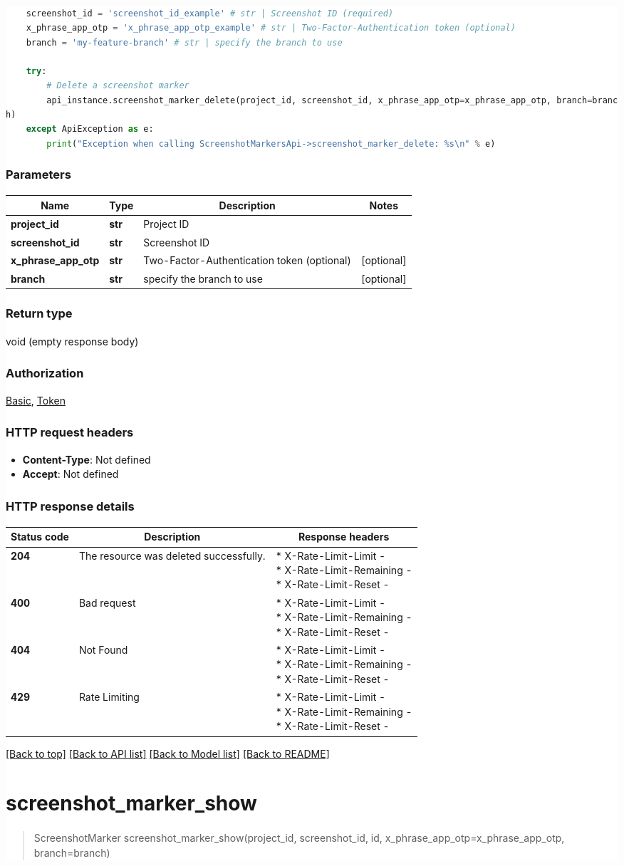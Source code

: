 ```python
    screenshot_id = 'screenshot_id_example' # str | Screenshot ID (required)
    x_phrase_app_otp = 'x_phrase_app_otp_example' # str | Two-Factor-Authentication token (optional)
    branch = 'my-feature-branch' # str | specify the branch to use

    try:
        # Delete a screenshot marker
        api_instance.screenshot_marker_delete(project_id, screenshot_id, x_phrase_app_otp=x_phrase_app_otp, branch=branch)
    except ApiException as e:
        print("Exception when calling ScreenshotMarkersApi->screenshot_marker_delete: %s\n" % e)
```


### Parameters

Name | Type | Description  | Notes
------------- | ------------- | ------------- | -------------
 **project_id** | **str**| Project ID | 
 **screenshot_id** | **str**| Screenshot ID | 
 **x_phrase_app_otp** | **str**| Two-Factor-Authentication token (optional) | [optional] 
 **branch** | **str**| specify the branch to use | [optional] 

### Return type

void (empty response body)

### Authorization

[Basic](../README.md#Basic), [Token](../README.md#Token)

### HTTP request headers

 - **Content-Type**: Not defined
 - **Accept**: Not defined

### HTTP response details
| Status code | Description | Response headers |
|-------------|-------------|------------------|
**204** | The resource was deleted successfully. |  * X-Rate-Limit-Limit -  <br>  * X-Rate-Limit-Remaining -  <br>  * X-Rate-Limit-Reset -  <br>  |
**400** | Bad request |  * X-Rate-Limit-Limit -  <br>  * X-Rate-Limit-Remaining -  <br>  * X-Rate-Limit-Reset -  <br>  |
**404** | Not Found |  * X-Rate-Limit-Limit -  <br>  * X-Rate-Limit-Remaining -  <br>  * X-Rate-Limit-Reset -  <br>  |
**429** | Rate Limiting |  * X-Rate-Limit-Limit -  <br>  * X-Rate-Limit-Remaining -  <br>  * X-Rate-Limit-Reset -  <br>  |

[[Back to top]](#) [[Back to API list]](../README.md#documentation-for-api-endpoints) [[Back to Model list]](../README.md#documentation-for-models) [[Back to README]](../README.md)

# **screenshot_marker_show**
> ScreenshotMarker screenshot_marker_show(project_id, screenshot_id, id, x_phrase_app_otp=x_phrase_app_otp, branch=branch)
